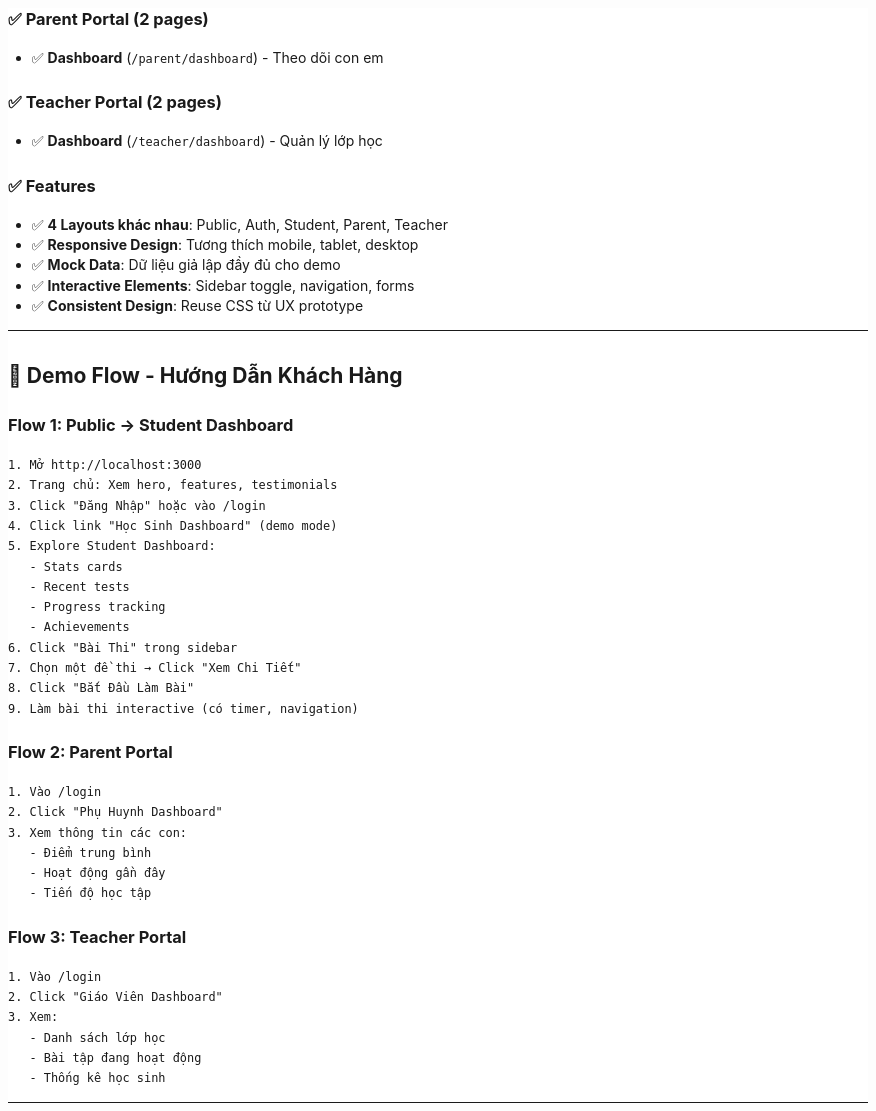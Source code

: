 ### ✅ Parent Portal (2 pages)
- ✅ **Dashboard** (`/parent/dashboard`) - Theo dõi con em

### ✅ Teacher Portal (2 pages)
- ✅ **Dashboard** (`/teacher/dashboard`) - Quản lý lớp học

### ✅ Features
- ✅ **4 Layouts khác nhau**: Public, Auth, Student, Parent, Teacher
- ✅ **Responsive Design**: Tương thích mobile, tablet, desktop
- ✅ **Mock Data**: Dữ liệu giả lập đầy đủ cho demo
- ✅ **Interactive Elements**: Sidebar toggle, navigation, forms
- ✅ **Consistent Design**: Reuse CSS từ UX prototype

---

## 🎯 Demo Flow - Hướng Dẫn Khách Hàng

### Flow 1: Public → Student Dashboard

```
1. Mở http://localhost:3000
2. Trang chủ: Xem hero, features, testimonials
3. Click "Đăng Nhập" hoặc vào /login
4. Click link "Học Sinh Dashboard" (demo mode)
5. Explore Student Dashboard:
   - Stats cards
   - Recent tests
   - Progress tracking
   - Achievements
6. Click "Bài Thi" trong sidebar
7. Chọn một đề thi → Click "Xem Chi Tiết"
8. Click "Bắt Đầu Làm Bài"
9. Làm bài thi interactive (có timer, navigation)
```

### Flow 2: Parent Portal

```
1. Vào /login
2. Click "Phụ Huynh Dashboard"
3. Xem thông tin các con:
   - Điểm trung bình
   - Hoạt động gần đây
   - Tiến độ học tập
```

### Flow 3: Teacher Portal

```
1. Vào /login
2. Click "Giáo Viên Dashboard"
3. Xem:
   - Danh sách lớp học
   - Bài tập đang hoạt động
   - Thống kê học sinh
```

---